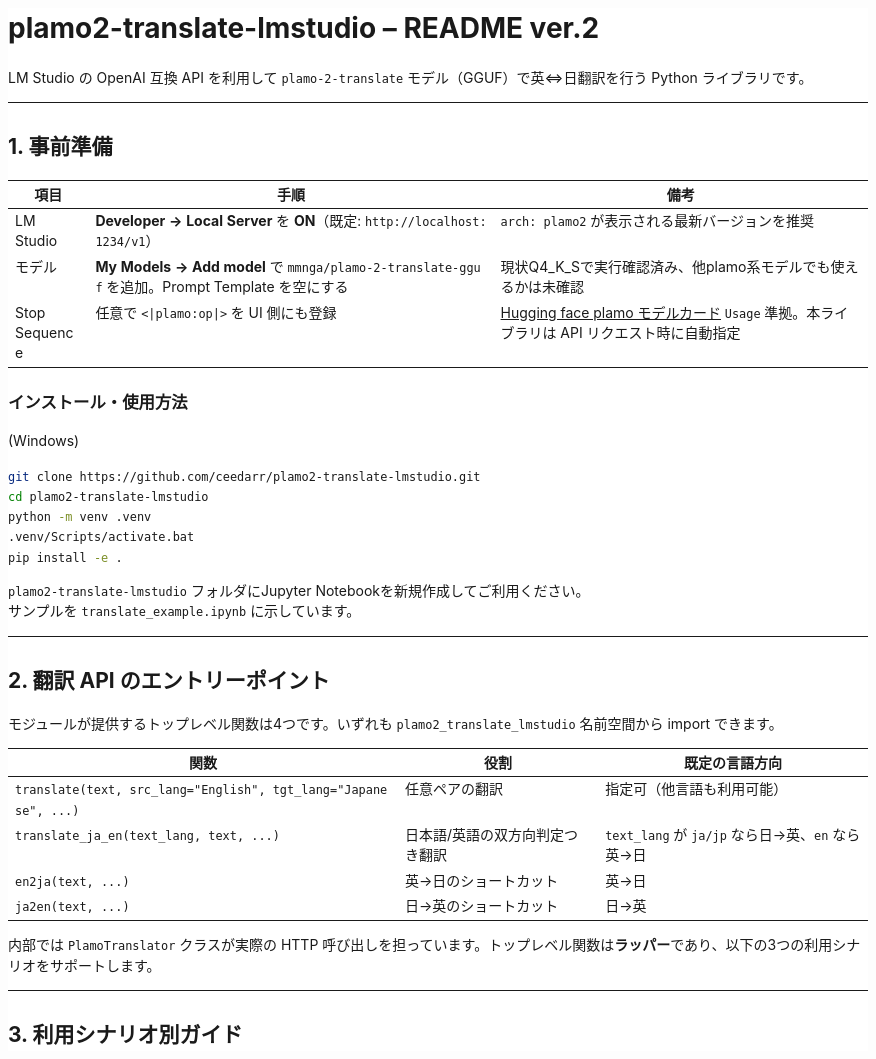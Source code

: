 # plamo2-translate-lmstudio – README ver.2

LM Studio の OpenAI 互換 API を利用して `plamo-2-translate` モデル（GGUF）で英⇔日翻訳を行う Python ライブラリです。

---

## 1. 事前準備

| 項目 | 手順 | 備考 |
| ---- | ---- | ---- |
| LM Studio | **Developer → Local Server** を **ON**（既定: `http://localhost:1234/v1`） | `arch: plamo2` が表示される最新バージョンを推奨 |
| モデル | **My Models → Add model** で `mmnga/plamo-2-translate-gguf` を追加。Prompt Template を空にする | 現状Q4_K_Sで実行確認済み、他plamo系モデルでも使えるかは未確認 |
| Stop Sequence | 任意で `<\|plamo:op\|>` を UI 側にも登録 | [Hugging face plamo モデルカード](https://huggingface.co/pfnet/plamo-2-translate) `Usage` 準拠。本ライブラリは API リクエスト時に自動指定 |

### インストール・使用方法

(Windows)
```bash
git clone https://github.com/ceedarr/plamo2-translate-lmstudio.git
cd plamo2-translate-lmstudio
python -m venv .venv
.venv/Scripts/activate.bat
pip install -e .
```

`plamo2-translate-lmstudio` フォルダにJupyter Notebookを新規作成してご利用ください。  
サンプルを `translate_example.ipynb` に示しています。

---

## 2. 翻訳 API のエントリーポイント

モジュールが提供するトップレベル関数は4つです。いずれも `plamo2_translate_lmstudio` 名前空間から import できます。

| 関数 | 役割 | 既定の言語方向 |
| ---- | ---- | ---- |
| `translate(text, src_lang="English", tgt_lang="Japanese", ...)` | 任意ペアの翻訳 | 指定可（他言語も利用可能） |
| `translate_ja_en(text_lang, text, ...)` | 日本語/英語の双方向判定つき翻訳 | `text_lang` が `ja/jp` なら日→英、`en` なら英→日 |
| `en2ja(text, ...)` | 英→日のショートカット | 英→日 |
| `ja2en(text, ...)` | 日→英のショートカット | 日→英 |

内部では `PlamoTranslator` クラスが実際の HTTP 呼び出しを担っています。トップレベル関数は**ラッパー**であり、以下の3つの利用シナリオをサポートします。

---

## 3. 利用シナリオ別ガイド
